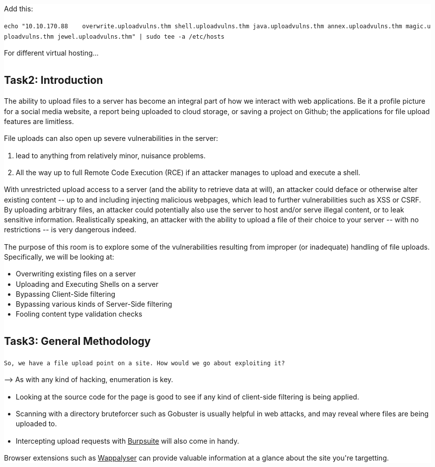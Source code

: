 
Add this:

`echo "10.10.170.88    overwrite.uploadvulns.thm shell.uploadvulns.thm java.uploadvulns.thm annex.uploadvulns.thm magic.uploadvulns.thm jewel.uploadvulns.thm" | sudo tee -a /etc/hosts`

For different virtual hosting...

Task2: Introduction
--------------------

The ability to upload files to a server has become an integral part of how we interact with web applications. Be it a profile picture for a social media website, a report being uploaded to cloud storage, or saving a project on Github; the applications for file upload features are limitless.

File uploads can also open up severe vulnerabilities in the server:

1. lead to anything from relatively minor, nuisance problems.

2. All the way up to full Remote Code Execution (RCE) if an attacker manages to upload and execute a shell.

With unrestricted upload access to a server (and the ability to retrieve data at will), an attacker could deface or otherwise alter existing content -- up to and including injecting malicious webpages, which lead to further vulnerabilities such as XSS or CSRF. By uploading arbitrary files, an attacker could potentially also use the server to host and/or serve illegal content, or to leak sensitive information. Realistically speaking, an attacker with the ability to upload a file of their choice to your server -- with no restrictions -- is very dangerous indeed.


The purpose of this room is to explore some of the vulnerabilities resulting from improper (or inadequate) handling of file uploads. Specifically, we will be looking at:

- Overwriting existing files on a server
- Uploading and Executing Shells on a server
- Bypassing Client-Side filtering
- Bypassing various kinds of Server-Side filtering
- Fooling content type validation checks



Task3: General Methodology
---------------------------

`So, we have a file upload point on a site. How would we go about exploiting it?`

--> As with any kind of hacking, enumeration is key.

- Looking at the source code for the page is good to see if any kind of client-side filtering is being applied.

- Scanning with a directory bruteforcer such as Gobuster is usually helpful in web attacks, and may reveal where files are being uploaded to.

- Intercepting upload requests with [Burpsuite](https://blog.tryhackme.com/setting-up-burp/) will also come in handy.

Browser extensions such as [Wappalyser](https://www.wappalyzer.com/download) can provide valuable information at a glance about the site you're targetting.

